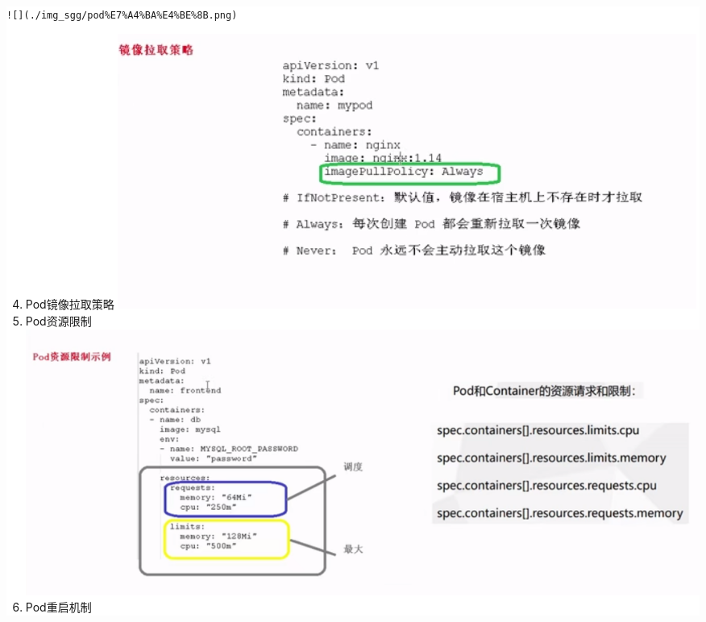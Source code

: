     ![](./img_sgg/pod%E7%A4%BA%E4%BE%8B.png)
4. Pod镜像拉取策略
    ![](./img_sgg/pod%E9%95%9C%E5%83%8F%E6%8B%89%E5%8E%BB%E7%AD%96%E7%95%A5.png)
5. Pod资源限制
    ![](./img_sgg/pod%E8%B5%84%E6%BA%90%E9%99%90%E5%88%B6.png)
6. Pod重启机制